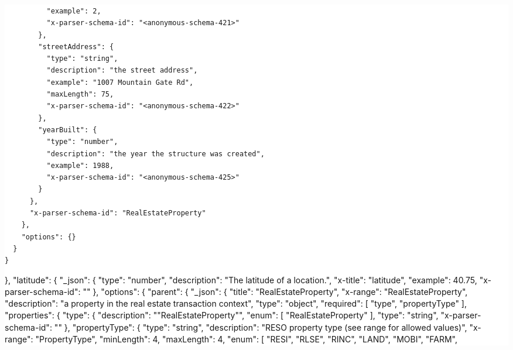               "example": 2,
              "x-parser-schema-id": "<anonymous-schema-421>"
            },
            "streetAddress": {
              "type": "string",
              "description": "the street address",
              "example": "1007 Mountain Gate Rd",
              "maxLength": 75,
              "x-parser-schema-id": "<anonymous-schema-422>"
            },
            "yearBuilt": {
              "type": "number",
              "description": "the year the structure was created",
              "example": 1988,
              "x-parser-schema-id": "<anonymous-schema-425>"
            }
          },
          "x-parser-schema-id": "RealEstateProperty"
        },
        "options": {}
      }
    }
  },
  "latitude": {
    "_json": {
      "type": "number",
      "description": "The latitude of a location.",
      "x-title": "latitude",
      "example": 40.75,
      "x-parser-schema-id": "<anonymous-schema-283>"
    },
    "options": {
      "parent": {
        "_json": {
          "title": "RealEstateProperty",
          "x-range": "RealEstateProperty",
          "description": "a property in the real estate transaction context",
          "type": "object",
          "required": [
            "type",
            "propertyType"
          ],
          "properties": {
            "type": {
              "description": "\"RealEstateProperty\"",
              "enum": [
                "RealEstateProperty"
              ],
              "type": "string",
              "x-parser-schema-id": "<anonymous-schema-478>"
            },
            "propertyType": {
              "type": "string",
              "description": "RESO property type (see range for allowed values)",
              "x-range": "PropertyType",
              "minLength": 4,
              "maxLength": 4,
              "enum": [
                "RESI",
                "RLSE",
                "RINC",
                "LAND",
                "MOBI",
                "FARM",